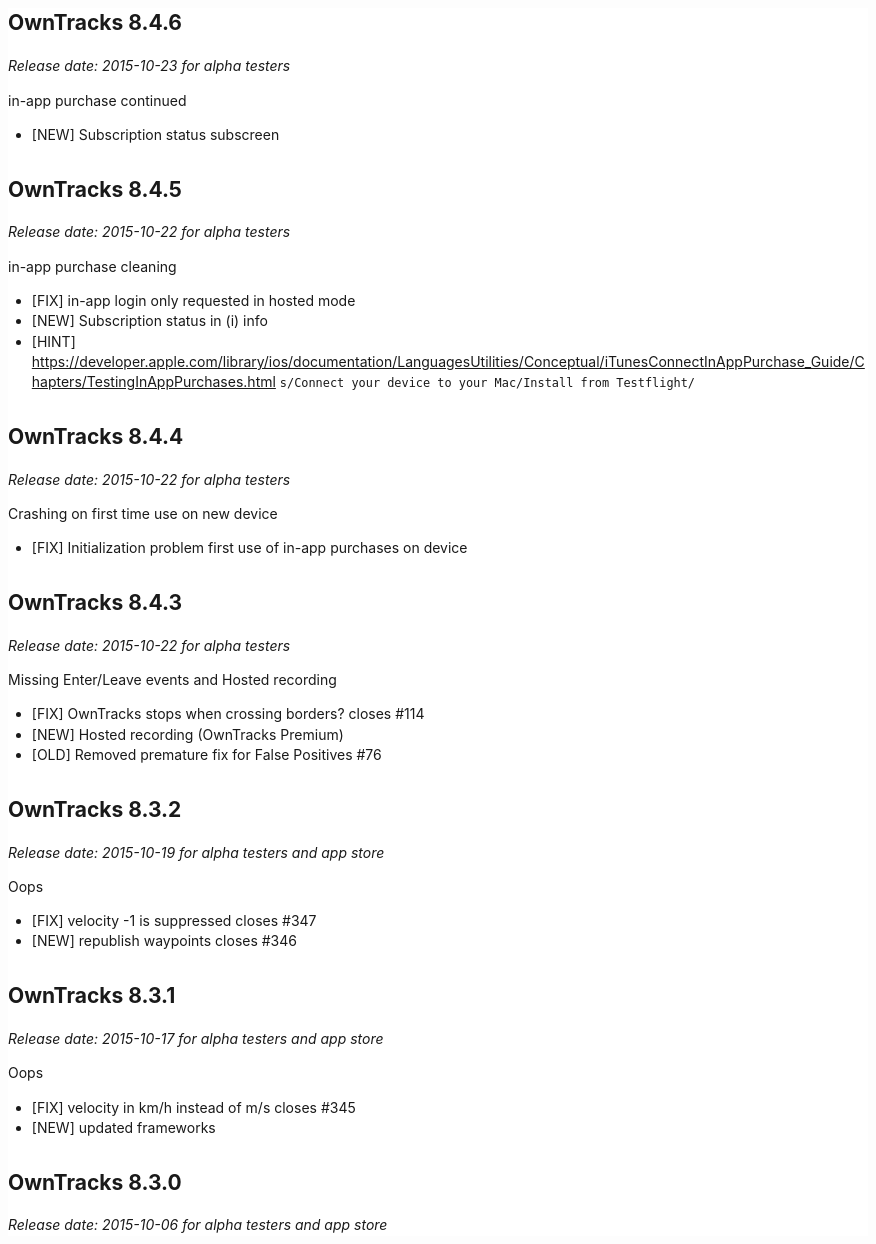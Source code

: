 ## OwnTracks 8.4.6
*Release date: 2015-10-23 for alpha testers*

in-app purchase continued

* [NEW] Subscription status subscreen

## OwnTracks 8.4.5
*Release date: 2015-10-22 for alpha testers*

in-app purchase cleaning

* [FIX] in-app login only requested in hosted mode
* [NEW] Subscription status in (i) info
* [HINT] https://developer.apple.com/library/ios/documentation/LanguagesUtilities/Conceptual/iTunesConnectInAppPurchase_Guide/Chapters/TestingInAppPurchases.html
	`s/Connect your device to your Mac/Install from Testflight/`

## OwnTracks 8.4.4
*Release date: 2015-10-22 for alpha testers*

Crashing on first time use on new device

* [FIX] Initialization problem first use of in-app purchases on device

## OwnTracks 8.4.3
*Release date: 2015-10-22 for alpha testers*

Missing Enter/Leave events and Hosted recording

* [FIX] OwnTracks stops when crossing borders? closes #114
* [NEW] Hosted recording (OwnTracks Premium)
* [OLD] Removed premature fix for False Positives #76

## OwnTracks 8.3.2
*Release date: 2015-10-19 for alpha testers and app store*

Oops

* [FIX] velocity -1 is suppressed closes #347
* [NEW] republish waypoints closes #346

## OwnTracks 8.3.1
*Release date: 2015-10-17 for alpha testers and app store*

Oops

* [FIX] velocity in km/h instead of m/s closes #345
* [NEW] updated frameworks

## OwnTracks 8.3.0
*Release date: 2015-10-06 for alpha testers and app store*
